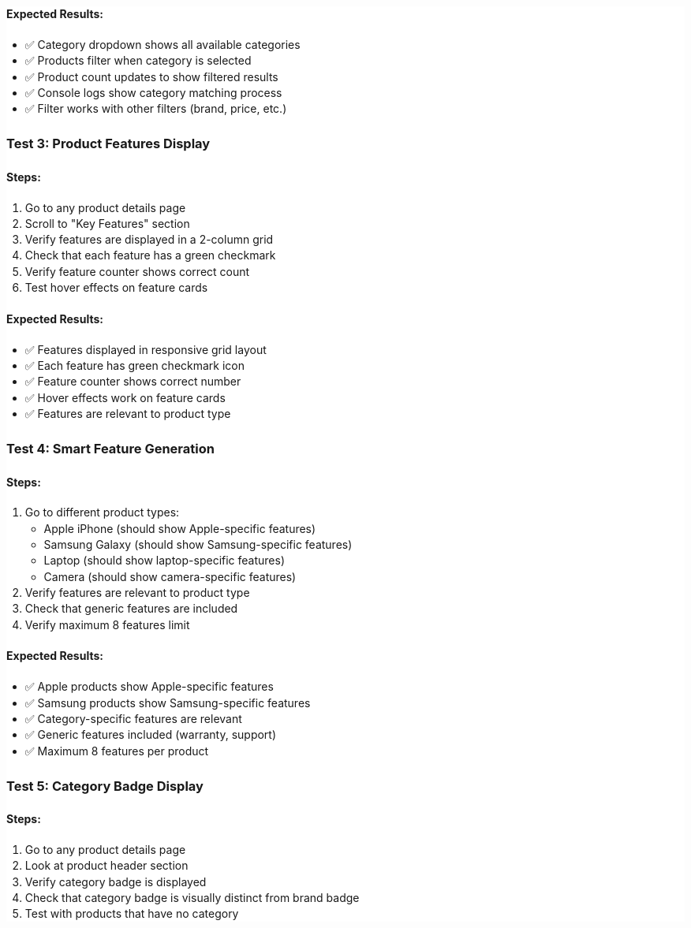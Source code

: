 #### **Expected Results**:
- ✅ Category dropdown shows all available categories
- ✅ Products filter when category is selected
- ✅ Product count updates to show filtered results
- ✅ Console logs show category matching process
- ✅ Filter works with other filters (brand, price, etc.)

### **Test 3: Product Features Display**

#### **Steps**:
1. Go to any product details page
2. Scroll to "Key Features" section
3. Verify features are displayed in a 2-column grid
4. Check that each feature has a green checkmark
5. Verify feature counter shows correct count
6. Test hover effects on feature cards

#### **Expected Results**:
- ✅ Features displayed in responsive grid layout
- ✅ Each feature has green checkmark icon
- ✅ Feature counter shows correct number
- ✅ Hover effects work on feature cards
- ✅ Features are relevant to product type

### **Test 4: Smart Feature Generation**

#### **Steps**:
1. Go to different product types:
   - Apple iPhone (should show Apple-specific features)
   - Samsung Galaxy (should show Samsung-specific features)
   - Laptop (should show laptop-specific features)
   - Camera (should show camera-specific features)
2. Verify features are relevant to product type
3. Check that generic features are included
4. Verify maximum 8 features limit

#### **Expected Results**:
- ✅ Apple products show Apple-specific features
- ✅ Samsung products show Samsung-specific features
- ✅ Category-specific features are relevant
- ✅ Generic features included (warranty, support)
- ✅ Maximum 8 features per product

### **Test 5: Category Badge Display**

#### **Steps**:
1. Go to any product details page
2. Look at product header section
3. Verify category badge is displayed
4. Check that category badge is visually distinct from brand badge
5. Test with products that have no category
